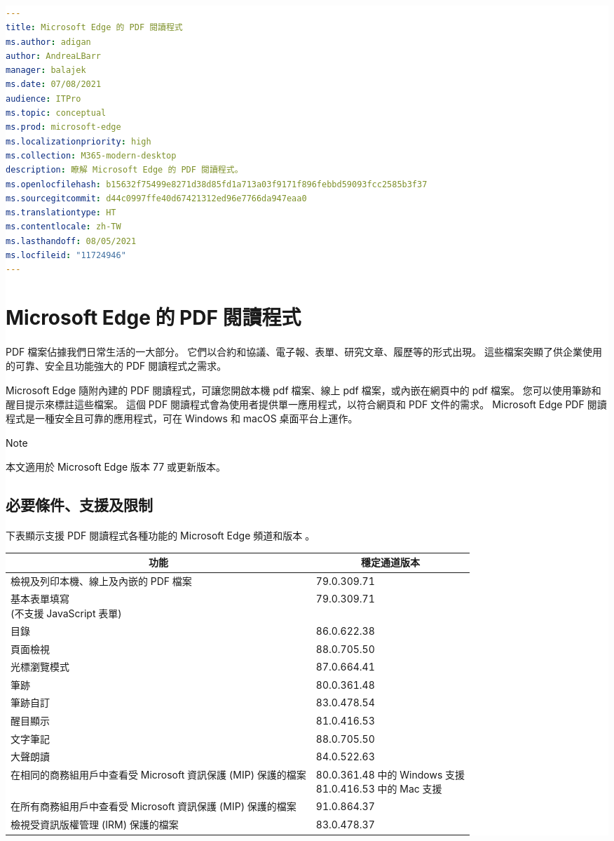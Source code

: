 ```yaml
---
title: Microsoft Edge 的 PDF 閱讀程式
ms.author: adigan
author: AndreaLBarr
manager: balajek
ms.date: 07/08/2021
audience: ITPro
ms.topic: conceptual
ms.prod: microsoft-edge
ms.localizationpriority: high
ms.collection: M365-modern-desktop
description: 瞭解 Microsoft Edge 的 PDF 閱讀程式。
ms.openlocfilehash: b15632f75499e8271d38d85fd1a713a03f9171f896febbd59093fcc2585b3f37
ms.sourcegitcommit: d44c0997ffe40d67421312ed96e7766da947eaa0
ms.translationtype: HT
ms.contentlocale: zh-TW
ms.lasthandoff: 08/05/2021
ms.locfileid: "11724946"
---
```

# <a name="pdf-reader-in-microsoft-edge"></a>Microsoft Edge 的 PDF 閱讀程式

PDF 檔案佔據我們日常生活的一大部分。 它們以合約和協議、電子報、表單、研究文章、履歷等的形式出現。 這些檔案突顯了供企業使用的可靠、安全且功能強大的 PDF 閱讀程式之需求。

Microsoft Edge 隨附內建的 PDF 閱讀程式，可讓您開啟本機 pdf 檔案、線上 pdf 檔案，或內嵌在網頁中的 pdf 檔案。 您可以使用筆跡和醒目提示來標註這些檔案。 這個 PDF 閱讀程式會為使用者提供單一應用程式，以符合網頁和 PDF 文件的需求。 Microsoft Edge PDF 閱讀程式是一種安全且可靠的應用程式，可在 Windows 和 macOS 桌面平台上運作。

> [!NOTE]
> 本文適用於 Microsoft Edge 版本 77 或更新版本。

## <a name="prerequisites-support-and-constraints"></a>必要條件、支援及限制

下表顯示支援 PDF 閱讀程式各種功能的 Microsoft Edge 頻道和版本 。

| 功能 | 穩定通道版本 |
|---------|------------------------|
| 檢視及列印本機、線上及內嵌的 PDF 檔案 | 79.0.309.71                |
| 基本表單填寫<br>(不支援 JavaScript 表單) | 79.0.309.71           |
|目錄| 86.0.622.38 |
| 頁面檢視 | 88.0.705.50 |
| 光標瀏覽模式 |87.0.664.41 |
| 筆跡  | 80.0.361.48            |
| 筆跡自訂 | 83.0.478.54  |
| 醒目顯示  | 81.0.416.53         |
| 文字筆記 | 88.0.705.50 |
| 大聲朗讀 | 84.0.522.63  |
| 在相同的商務組用戶中查看受 Microsoft 資訊保護 (MIP) 保護的檔案 | 80.0.361.48 中的 Windows 支援<br>81.0.416.53 中的 Mac 支援 |
| 在所有商務組用戶中查看受 Microsoft 資訊保護 (MIP) 保護的檔案 | 91.0.864.37  |
|  檢視受資訊版權管理 (IRM) 保護的檔案  | 83.0.478.37            |
